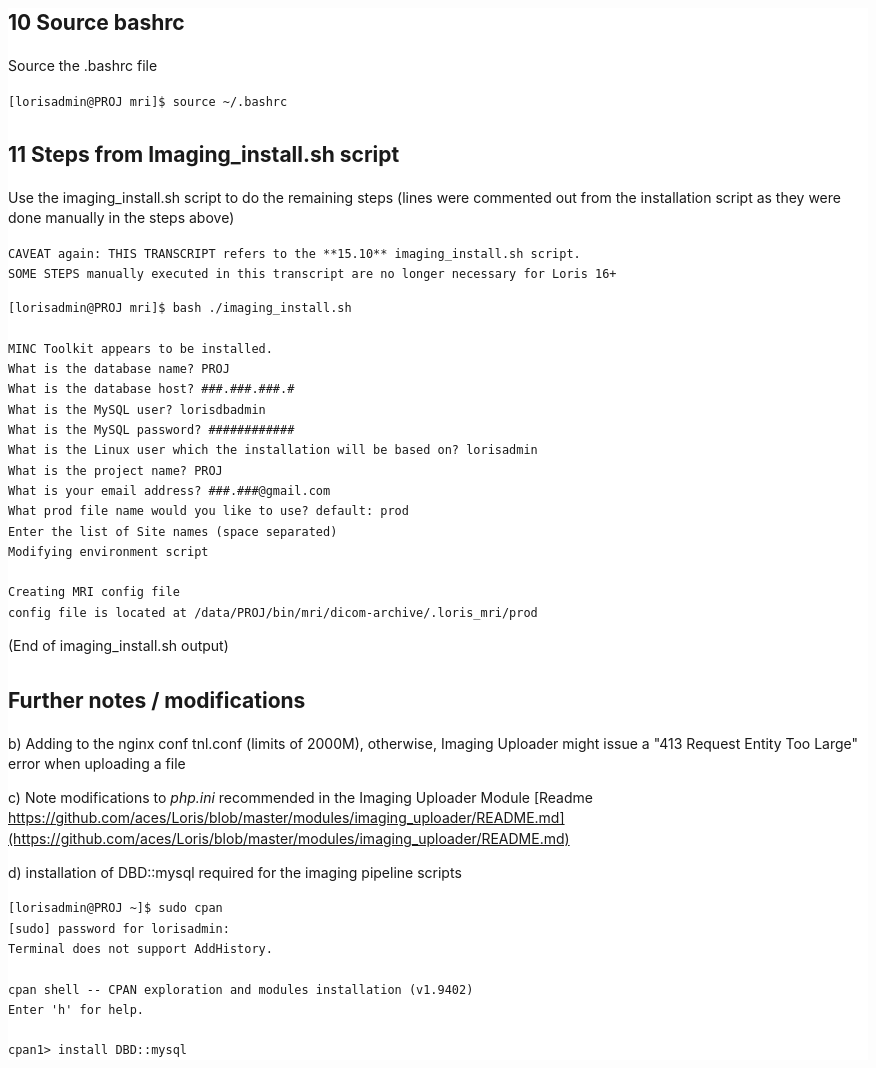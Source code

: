 ## 10 Source bashrc
Source the .bashrc file
```
[lorisadmin@PROJ mri]$ source ~/.bashrc
```

## 11 Steps from Imaging_install.sh script
Use the imaging_install.sh script to do the remaining steps (lines were commented out from the installation script as they were done manually in the steps above)
```
CAVEAT again: THIS TRANSCRIPT refers to the **15.10** imaging_install.sh script.
SOME STEPS manually executed in this transcript are no longer necessary for Loris 16+
```

```
[lorisadmin@PROJ mri]$ bash ./imaging_install.sh

MINC Toolkit appears to be installed.
What is the database name? PROJ
What is the database host? ###.###.###.#
What is the MySQL user? lorisdbadmin
What is the MySQL password? ############
What is the Linux user which the installation will be based on? lorisadmin
What is the project name? PROJ
What is your email address? ###.###@gmail.com
What prod file name would you like to use? default: prod
Enter the list of Site names (space separated)
Modifying environment script

Creating MRI config file
config file is located at /data/PROJ/bin/mri/dicom-archive/.loris_mri/prod
```
(End of imaging_install.sh output)

## Further notes / modifications

b) Adding to the nginx conf tnl.conf (limits of 2000M), otherwise, Imaging Uploader might issue a "413 Request Entity Too Large" error when uploading a file

c) Note modifications to _php.ini_ recommended in the Imaging Uploader Module [Readme https://github.com/aces/Loris/blob/master/modules/imaging_uploader/README.md](https://github.com/aces/Loris/blob/master/modules/imaging_uploader/README.md)

d) installation of DBD::mysql required for the imaging pipeline scripts
```
[lorisadmin@PROJ ~]$ sudo cpan
[sudo] password for lorisadmin:
Terminal does not support AddHistory.

cpan shell -- CPAN exploration and modules installation (v1.9402)
Enter 'h' for help.

cpan1> install DBD::mysql
```
